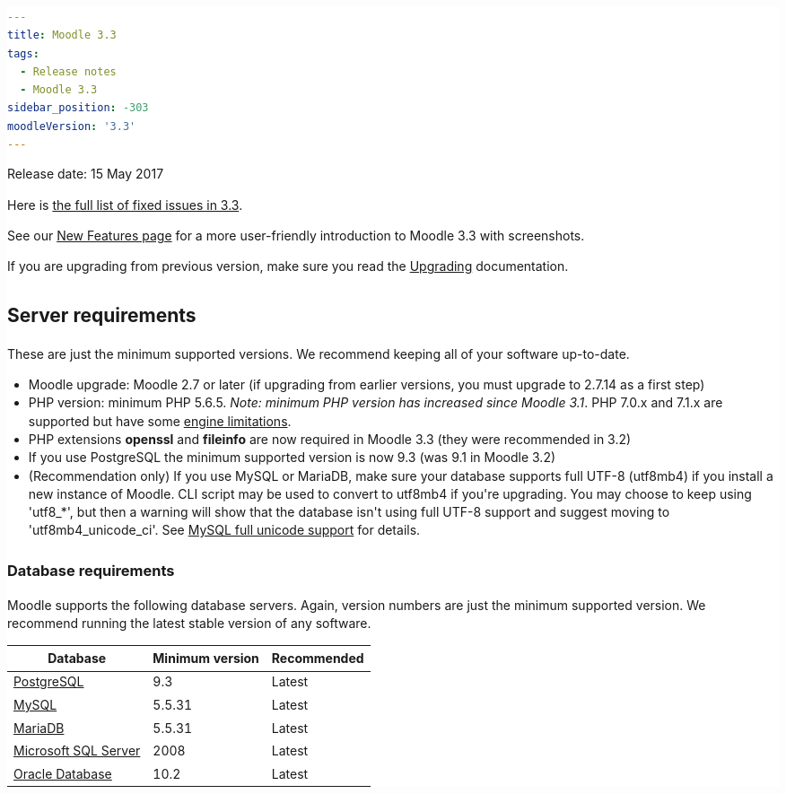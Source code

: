 ```yaml
---
title: Moodle 3.3
tags:
  - Release notes
  - Moodle 3.3
sidebar_position: -303
moodleVersion: '3.3'
---
```

Release date: 15 May 2017

Here is [the full list of fixed issues in 3.3](https://moodle.atlassian.net/secure/IssueNavigator!executeAdvanced.jspa?jqlQuery=project+%3D+mdl+AND+resolution+%3D+fixed+AND+fixVersion+in+%28%223.3%22%29+ORDER+BY+priority+DESC&runQuery=true&clear=true).

See our [New Features page](https://docs.moodle.org/33/en/New_features) for a more user-friendly introduction to Moodle 3.3 with screenshots.

If you are upgrading from previous version, make sure you read the [Upgrading](https://docs.moodle.org/33/en/Upgrading) documentation.

## Server requirements

These are just the minimum supported versions. We recommend keeping all of your software up-to-date.

- Moodle upgrade:  Moodle 2.7 or later (if upgrading from earlier versions, you must upgrade to 2.7.14 as a first step)
- PHP version: minimum PHP 5.6.5. *Note: minimum PHP version has increased since Moodle 3.1*. PHP 7.0.x and 7.1.x are supported but have some [engine limitations](https://docs.moodle.org/dev/Moodle_and_PHP7#Can_I_use_PHP7_yet.3F).
- PHP extensions **openssl** and **fileinfo** are now required in Moodle 3.3 (they were recommended in 3.2)
- If you use PostgreSQL the minimum supported version is now 9.3 (was 9.1 in Moodle 3.2)
- (Recommendation only) If you use MySQL or MariaDB, make sure your database supports full UTF-8 (utf8mb4) if you install a new instance of Moodle. CLI script may be used to convert to utf8mb4 if you're upgrading. You may choose to keep using 'utf8_*', but then a warning will show that the database isn't using full UTF-8 support and suggest moving to 'utf8mb4_unicode_ci'. See [MySQL full unicode support](https://docs.moodle.org/en/MySQL_full_unicode_support) for details.

### Database requirements

Moodle supports the following database servers. Again, version numbers are just the minimum supported version. We recommend running the latest stable version of any software.

| Database | Minimum version | Recommended |
| --- | --- | --- |
| [PostgreSQL](http://www.postgresql.org/) | 9.3 | Latest |
| [MySQL](http://www.mysql.com/) | 5.5.31 | Latest |
| [MariaDB](https://mariadb.org/) | 5.5.31 | Latest |
| [Microsoft SQL Server](http://www.microsoft.com/en-us/server-cloud/products/sql-server/) | 2008 | Latest |
| [Oracle Database](http://www.oracle.com/us/products/database/overview/index.html) | 10.2 | Latest |
